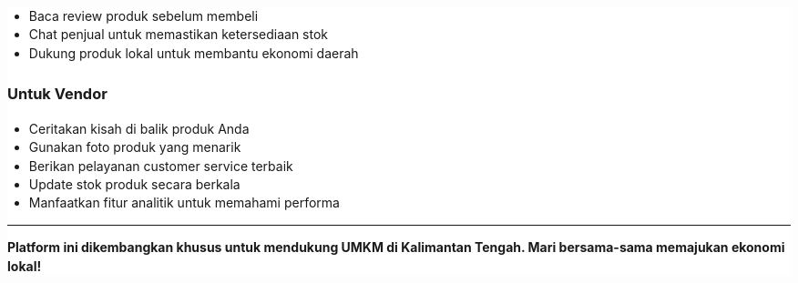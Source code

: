 - Baca review produk sebelum membeli
- Chat penjual untuk memastikan ketersediaan stok
- Dukung produk lokal untuk membantu ekonomi daerah

### Untuk Vendor

- Ceritakan kisah di balik produk Anda
- Gunakan foto produk yang menarik
- Berikan pelayanan customer service terbaik
- Update stok produk secara berkala
- Manfaatkan fitur analitik untuk memahami performa

---

**Platform ini dikembangkan khusus untuk mendukung UMKM di Kalimantan Tengah. Mari bersama-sama memajukan ekonomi lokal!**
